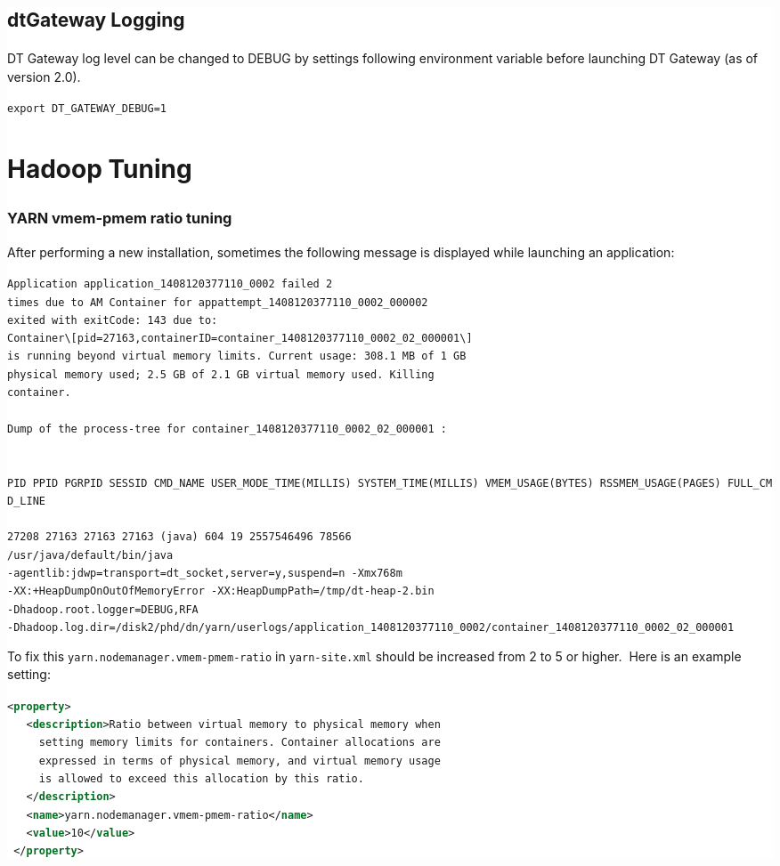 
## dtGateway Logging

DT Gateway log level can be changed to DEBUG by settings following
environment variable before launching DT Gateway (as of version
2.0).

    export DT_GATEWAY_DEBUG=1


# Hadoop Tuning


### YARN vmem-pmem ratio tuning

After performing a new installation, sometimes the following
message is displayed while launching an application:

```
Application application_1408120377110_0002 failed 2
times due to AM Container for appattempt_1408120377110_0002_000002
exited with exitCode: 143 due to:
Container\[pid=27163,containerID=container_1408120377110_0002_02_000001\]
is running beyond virtual memory limits. Current usage: 308.1 MB of 1 GB
physical memory used; 2.5 GB of 2.1 GB virtual memory used. Killing
container.

Dump of the process-tree for container_1408120377110_0002_02_000001 :


PID PPID PGRPID SESSID CMD_NAME USER_MODE_TIME(MILLIS) SYSTEM_TIME(MILLIS) VMEM_USAGE(BYTES) RSSMEM_USAGE(PAGES) FULL_CMD_LINE

27208 27163 27163 27163 (java) 604 19 2557546496 78566
/usr/java/default/bin/java
-agentlib:jdwp=transport=dt_socket,server=y,suspend=n -Xmx768m
-XX:+HeapDumpOnOutOfMemoryError -XX:HeapDumpPath=/tmp/dt-heap-2.bin
-Dhadoop.root.logger=DEBUG,RFA
-Dhadoop.log.dir=/disk2/phd/dn/yarn/userlogs/application_1408120377110_0002/container_1408120377110_0002_02_000001
```




To fix this `yarn.nodemanager.vmem-pmem-ratio` in `yarn-site.xml` should be
increased from 2 to 5 or higher.  Here is an example setting:


```xml
<property>
   <description>Ratio between virtual memory to physical memory when
     setting memory limits for containers. Container allocations are
     expressed in terms of physical memory, and virtual memory usage
     is allowed to exceed this allocation by this ratio.
   </description>
   <name>yarn.nodemanager.vmem-pmem-ratio</name>
   <value>10</value>
 </property>
```
